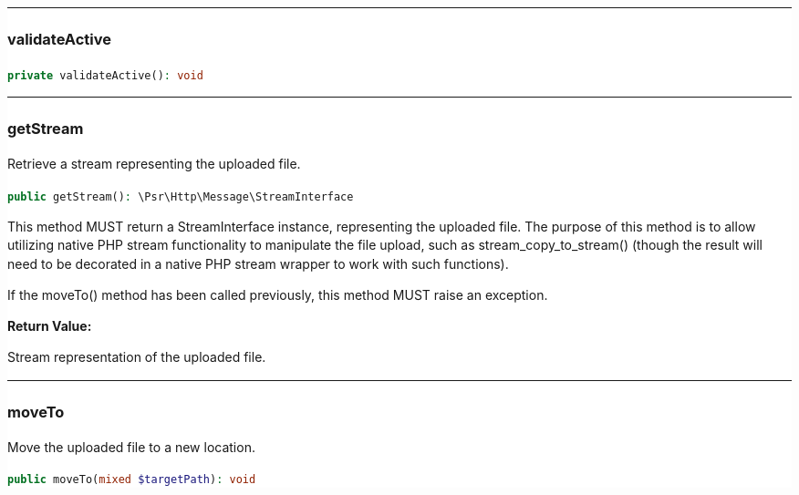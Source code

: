 









***

### validateActive



```php
private validateActive(): void
```











***

### getStream

Retrieve a stream representing the uploaded file.

```php
public getStream(): \Psr\Http\Message\StreamInterface
```

This method MUST return a StreamInterface instance, representing the
uploaded file. The purpose of this method is to allow utilizing native PHP
stream functionality to manipulate the file upload, such as
stream_copy_to_stream() (though the result will need to be decorated in a
native PHP stream wrapper to work with such functions).

If the moveTo() method has been called previously, this method MUST raise
an exception.







**Return Value:**

Stream representation of the uploaded file.



***

### moveTo

Move the uploaded file to a new location.

```php
public moveTo(mixed $targetPath): void
```
